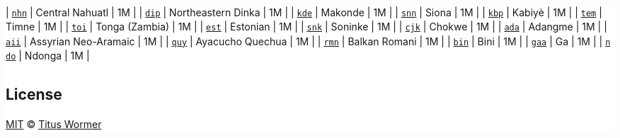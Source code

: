| [`nhn`](http://www-01.sil.org/iso639-3/documentation.asp?id=nhn) | Central Nahuatl | 1M |
| [`dip`](http://www-01.sil.org/iso639-3/documentation.asp?id=dip) | Northeastern Dinka | 1M |
| [`kde`](http://www-01.sil.org/iso639-3/documentation.asp?id=kde) | Makonde | 1M |
| [`snn`](http://www-01.sil.org/iso639-3/documentation.asp?id=snn) | Siona | 1M |
| [`kbp`](http://www-01.sil.org/iso639-3/documentation.asp?id=kbp) | Kabiyè | 1M |
| [`tem`](http://www-01.sil.org/iso639-3/documentation.asp?id=tem) | Timne | 1M |
| [`toi`](http://www-01.sil.org/iso639-3/documentation.asp?id=toi) | Tonga (Zambia) | 1M |
| [`est`](http://www-01.sil.org/iso639-3/documentation.asp?id=est) | Estonian | 1M |
| [`snk`](http://www-01.sil.org/iso639-3/documentation.asp?id=snk) | Soninke | 1M |
| [`cjk`](http://www-01.sil.org/iso639-3/documentation.asp?id=cjk) | Chokwe | 1M |
| [`ada`](http://www-01.sil.org/iso639-3/documentation.asp?id=ada) | Adangme | 1M |
| [`aii`](http://www-01.sil.org/iso639-3/documentation.asp?id=aii) | Assyrian Neo-Aramaic | 1M |
| [`quy`](http://www-01.sil.org/iso639-3/documentation.asp?id=quy) | Ayacucho Quechua | 1M |
| [`rmn`](http://www-01.sil.org/iso639-3/documentation.asp?id=rmn) | Balkan Romani | 1M |
| [`bin`](http://www-01.sil.org/iso639-3/documentation.asp?id=bin) | Bini | 1M |
| [`gaa`](http://www-01.sil.org/iso639-3/documentation.asp?id=gaa) | Ga | 1M |
| [`ndo`](http://www-01.sil.org/iso639-3/documentation.asp?id=ndo) | Ndonga | 1M |

## License

[MIT](https://github.com/wooorm/franc/blob/master/LICENSE) © [Titus Wormer](http://wooorm.com)
